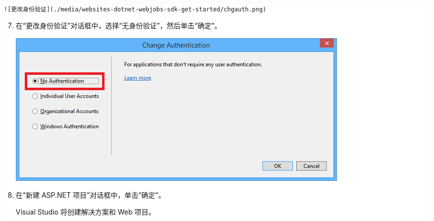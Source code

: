 	![更改身份验证](./media/websites-dotnet-webjobs-sdk-get-started/chgauth.png)

7. 在“更改身份验证”对话框中，选择“无身份验证”，然后单击“确定”。

	![无身份验证](./media/websites-dotnet-webjobs-sdk-get-started/noauth.png)

8. 在“新建 ASP.NET 项目”对话框中，单击“确定”。

	Visual Studio 将创建解决方案和 Web 项目。
